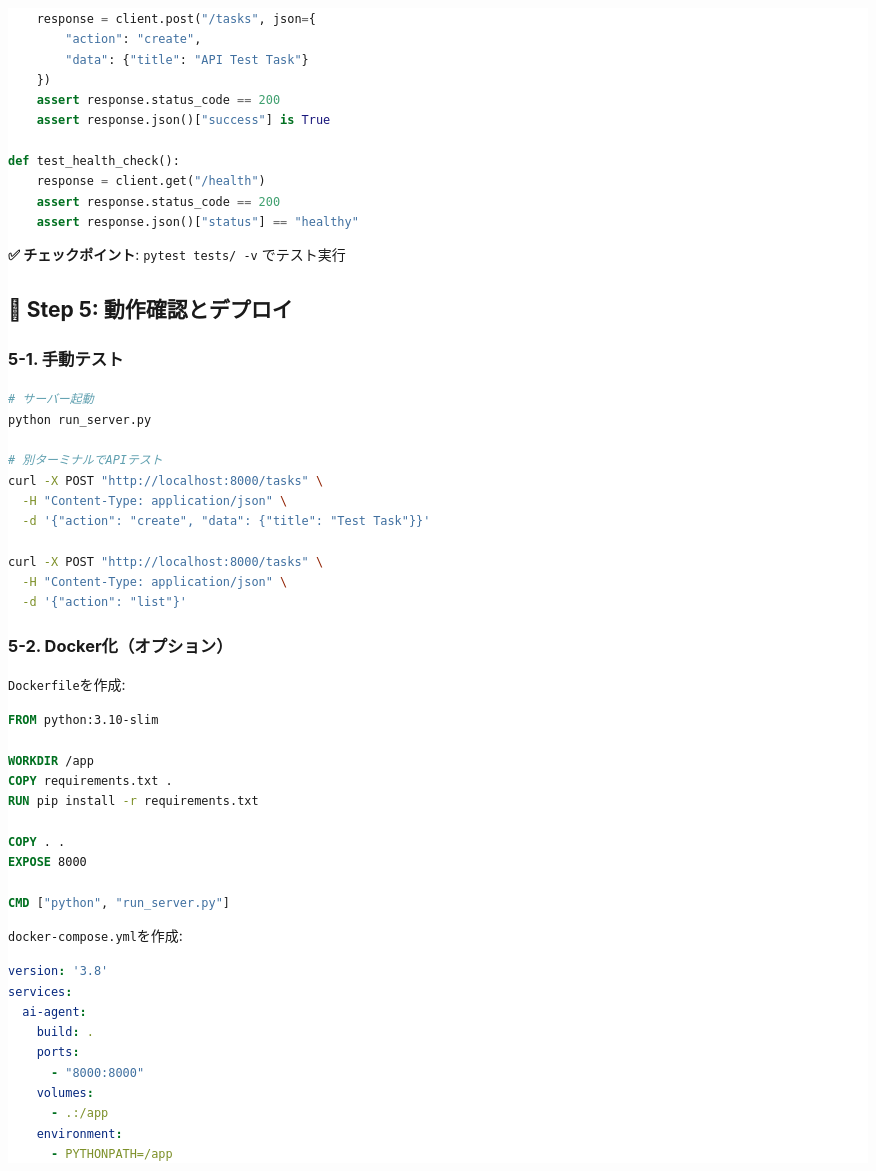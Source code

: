 ```python
    response = client.post("/tasks", json={
        "action": "create",
        "data": {"title": "API Test Task"}
    })
    assert response.status_code == 200
    assert response.json()["success"] is True

def test_health_check():
    response = client.get("/health")
    assert response.status_code == 200
    assert response.json()["status"] == "healthy"
```

**✅ チェックポイント**: `pytest tests/ -v` でテスト実行

## 🚀 Step 5: 動作確認とデプロイ

### 5-1. 手動テスト
```bash
# サーバー起動
python run_server.py

# 別ターミナルでAPIテスト
curl -X POST "http://localhost:8000/tasks" \
  -H "Content-Type: application/json" \
  -d '{"action": "create", "data": {"title": "Test Task"}}'

curl -X POST "http://localhost:8000/tasks" \
  -H "Content-Type: application/json" \
  -d '{"action": "list"}'
```

### 5-2. Docker化（オプション）
`Dockerfile`を作成:
```dockerfile
FROM python:3.10-slim

WORKDIR /app
COPY requirements.txt .
RUN pip install -r requirements.txt

COPY . .
EXPOSE 8000

CMD ["python", "run_server.py"]
```

`docker-compose.yml`を作成:
```yaml
version: '3.8'
services:
  ai-agent:
    build: .
    ports:
      - "8000:8000"
    volumes:
      - .:/app
    environment:
      - PYTHONPATH=/app
```
